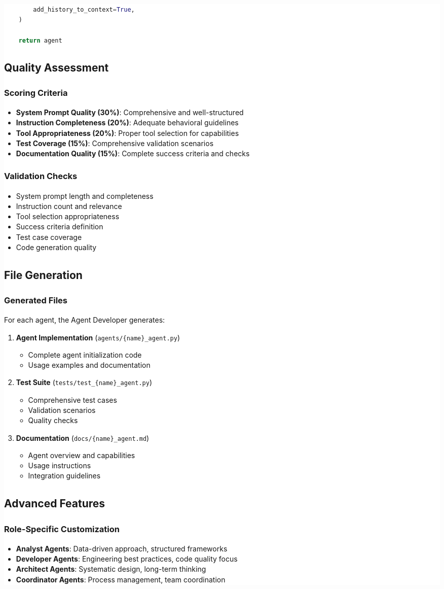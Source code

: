 ```python
        add_history_to_context=True,
    )
    
    return agent
```

## Quality Assessment

### Scoring Criteria
- **System Prompt Quality (30%)**: Comprehensive and well-structured
- **Instruction Completeness (20%)**: Adequate behavioral guidelines  
- **Tool Appropriateness (20%)**: Proper tool selection for capabilities
- **Test Coverage (15%)**: Comprehensive validation scenarios
- **Documentation Quality (15%)**: Complete success criteria and checks

### Validation Checks
- System prompt length and completeness
- Instruction count and relevance
- Tool selection appropriateness
- Success criteria definition
- Test case coverage
- Code generation quality

## File Generation

### Generated Files
For each agent, the Agent Developer generates:

1. **Agent Implementation** (`agents/{name}_agent.py`)
   - Complete agent initialization code
   - Usage examples and documentation

2. **Test Suite** (`tests/test_{name}_agent.py`)
   - Comprehensive test cases
   - Validation scenarios
   - Quality checks

3. **Documentation** (`docs/{name}_agent.md`)
   - Agent overview and capabilities
   - Usage instructions
   - Integration guidelines

## Advanced Features

### Role-Specific Customization
- **Analyst Agents**: Data-driven approach, structured frameworks
- **Developer Agents**: Engineering best practices, code quality focus
- **Architect Agents**: Systematic design, long-term thinking
- **Coordinator Agents**: Process management, team coordination
